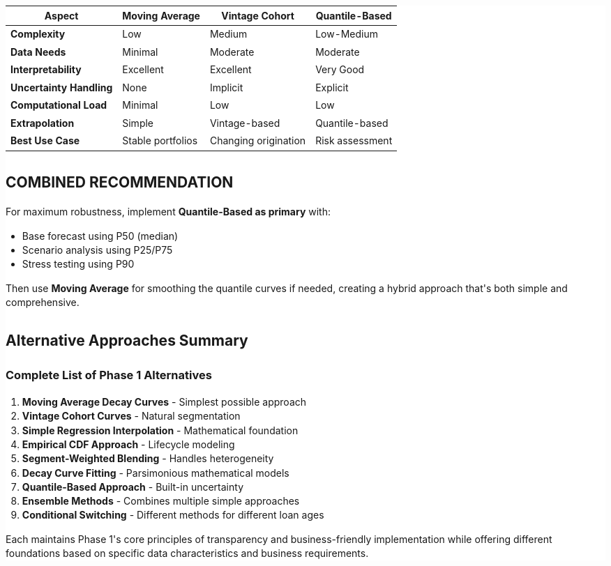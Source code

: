 | Aspect | Moving Average | Vintage Cohort | Quantile-Based |
|--------|---------------|----------------|----------------|
| **Complexity** | Low | Medium | Low-Medium |
| **Data Needs** | Minimal | Moderate | Moderate |
| **Interpretability** | Excellent | Excellent | Very Good |
| **Uncertainty Handling** | None | Implicit | Explicit |
| **Computational Load** | Minimal | Low | Low |
| **Extrapolation** | Simple | Vintage-based | Quantile-based |
| **Best Use Case** | Stable portfolios | Changing origination | Risk assessment |

## COMBINED RECOMMENDATION

For maximum robustness, implement **Quantile-Based as primary** with:
- Base forecast using P50 (median)
- Scenario analysis using P25/P75
- Stress testing using P90

Then use **Moving Average** for smoothing the quantile curves if needed, creating a hybrid approach that's both simple and comprehensive.

## Alternative Approaches Summary

### Complete List of Phase 1 Alternatives

1. **Moving Average Decay Curves** - Simplest possible approach
2. **Vintage Cohort Curves** - Natural segmentation 
3. **Simple Regression Interpolation** - Mathematical foundation
4. **Empirical CDF Approach** - Lifecycle modeling
5. **Segment-Weighted Blending** - Handles heterogeneity
6. **Decay Curve Fitting** - Parsimonious mathematical models
7. **Quantile-Based Approach** - Built-in uncertainty
8. **Ensemble Methods** - Combines multiple simple approaches
9. **Conditional Switching** - Different methods for different loan ages

Each maintains Phase 1's core principles of transparency and business-friendly implementation while offering different foundations based on specific data characteristics and business requirements.
